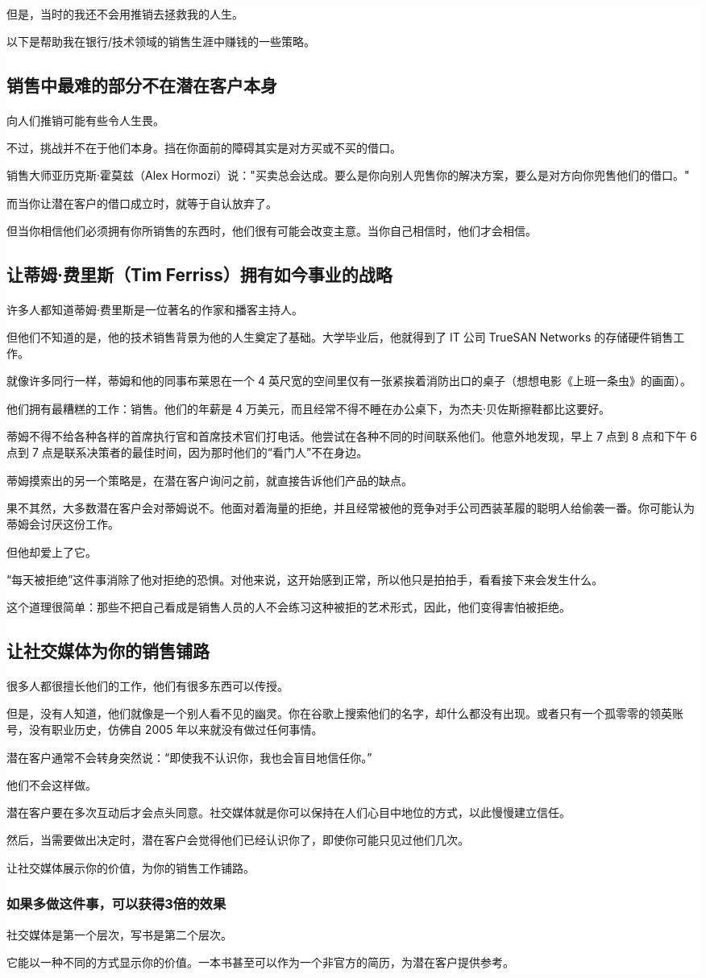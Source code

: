 但是，当时的我还不会用推销去拯救我的人生。

以下是帮助我在银行/技术领域的销售生涯中赚钱的一些策略。

## **销售中最难的部分不在潜在客户本身**

向人们推销可能有些令人生畏。

不过，挑战并不在于他们本身。挡在你面前的障碍其实是对方买或不买的借口。

销售大师亚历克斯·霍莫兹（Alex Hormozi）说："买卖总会达成。要么是你向别人兜售你的解决方案，要么是对方向你兜售他们的借口。"

而当你让潜在客户的借口成立时，就等于自认放弃了。

但当你相信他们必须拥有你所销售的东西时，他们很有可能会改变主意。当你自己相信时，他们才会相信。

## **让蒂姆·费里斯（Tim Ferriss）拥有如今事业的战略**

许多人都知道蒂姆·费里斯是一位著名的作家和播客主持人。

但他们不知道的是，他的技术销售背景为他的人生奠定了基础。大学毕业后，他就得到了 IT 公司 TrueSAN Networks 的存储硬件销售工作。

就像许多同行一样，蒂姆和他的同事布莱恩在一个 4 英尺宽的空间里仅有一张紧挨着消防出口的桌子（想想电影《上班一条虫》的画面）。

他们拥有最糟糕的工作：销售。他们的年薪是 4 万美元，而且经常不得不睡在办公桌下，为杰夫·贝佐斯擦鞋都比这要好。

蒂姆不得不给各种各样的首席执行官和首席技术官们打电话。他尝试在各种不同的时间联系他们。他意外地发现，早上 7 点到 8 点和下午 6 点到 7 点是联系决策者的最佳时间，因为那时他们的“看门人”不在身边。

蒂姆摸索出的另一个策略是，在潜在客户询问之前，就直接告诉他们产品的缺点。

果不其然，大多数潜在客户会对蒂姆说不。他面对着海量的拒绝，并且经常被他的竞争对手公司西装革履的聪明人给偷袭一番。你可能认为蒂姆会讨厌这份工作。

但他却爱上了它。

“每天被拒绝”这件事消除了他对拒绝的恐惧。对他来说，这开始感到正常，所以他只是拍拍手，看看接下来会发生什么。

这个道理很简单：那些不把自己看成是销售人员的人不会练习这种被拒的艺术形式，因此，他们变得害怕被拒绝。

## **让社交媒体为你的销售铺路**

很多人都很擅长他们的工作，他们有很多东西可以传授。

但是，没有人知道，他们就像是一个别人看不见的幽灵。你在谷歌上搜索他们的名字，却什么都没有出现。或者只有一个孤零零的领英账号，没有职业历史，仿佛自 2005 年以来就没有做过任何事情。

潜在客户通常不会转身突然说：“即使我不认识你，我也会盲目地信任你。”

他们不会这样做。

潜在客户要在多次互动后才会点头同意。社交媒体就是你可以保持在人们心目中地位的方式，以此慢慢建立信任。

然后，当需要做出决定时，潜在客户会觉得他们已经认识你了，即使你可能只见过他们几次。

让社交媒体展示你的价值，为你的销售工作铺路。

### **如果多做这件事，可以获得3倍的效果**

社交媒体是第一个层次，写书是第二个层次。

它能以一种不同的方式显示你的价值。一本书甚至可以作为一个非官方的简历，为潜在客户提供参考。

